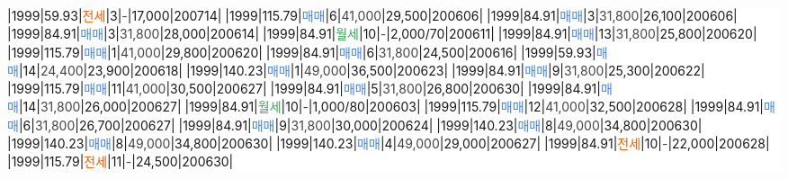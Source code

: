|1999|59.93|<span style="color:#ff5a00">전세</span>|3|<span style="color:#444444">-</span>|17,000|200714|
|1999|115.79|<span style="color:#4285f3">매매</span>|6|<span style="color:#444444">41,000</span>|29,500|200606|
|1999|84.91|<span style="color:#4285f3">매매</span>|3|<span style="color:#444444">31,800</span>|26,100|200606|
|1999|84.91|<span style="color:#4285f3">매매</span>|3|<span style="color:#444444">31,800</span>|28,000|200614|
|1999|84.91|<span style="color:#34a853">월세</span>|10|<span style="color:#444444">-</span>|2,000/70|200611|
|1999|84.91|<span style="color:#4285f3">매매</span>|13|<span style="color:#444444">31,800</span>|25,800|200620|
|1999|115.79|<span style="color:#4285f3">매매</span>|1|<span style="color:#444444">41,000</span>|29,800|200620|
|1999|84.91|<span style="color:#4285f3">매매</span>|6|<span style="color:#444444">31,800</span>|24,500|200616|
|1999|59.93|<span style="color:#4285f3">매매</span>|14|<span style="color:#444444">24,400</span>|23,900|200618|
|1999|140.23|<span style="color:#4285f3">매매</span>|1|<span style="color:#444444">49,000</span>|36,500|200623|
|1999|84.91|<span style="color:#4285f3">매매</span>|9|<span style="color:#444444">31,800</span>|25,300|200622|
|1999|115.79|<span style="color:#4285f3">매매</span>|11|<span style="color:#444444">41,000</span>|30,500|200627|
|1999|84.91|<span style="color:#4285f3">매매</span>|5|<span style="color:#444444">31,800</span>|26,800|200630|
|1999|84.91|<span style="color:#4285f3">매매</span>|14|<span style="color:#444444">31,800</span>|26,000|200627|
|1999|84.91|<span style="color:#34a853">월세</span>|10|<span style="color:#444444">-</span>|1,000/80|200603|
|1999|115.79|<span style="color:#4285f3">매매</span>|12|<span style="color:#444444">41,000</span>|32,500|200628|
|1999|84.91|<span style="color:#4285f3">매매</span>|6|<span style="color:#444444">31,800</span>|26,700|200627|
|1999|84.91|<span style="color:#4285f3">매매</span>|9|<span style="color:#444444">31,800</span>|30,000|200624|
|1999|140.23|<span style="color:#4285f3">매매</span>|8|<span style="color:#444444">49,000</span>|34,800|200630|
|1999|140.23|<span style="color:#4285f3">매매</span>|8|<span style="color:#444444">49,000</span>|34,800|200630|
|1999|140.23|<span style="color:#4285f3">매매</span>|4|<span style="color:#444444">49,000</span>|29,000|200627|
|1999|84.91|<span style="color:#ff5a00">전세</span>|10|<span style="color:#444444">-</span>|22,000|200628|
|1999|115.79|<span style="color:#ff5a00">전세</span>|11|<span style="color:#444444">-</span>|24,500|200630|


<script async src="//pagead2.googlesyndication.com/pagead/js/adsbygoogle.js"></script>

<ins class="adsbygoogle"
     style="display:block"
     data-ad-client="ca-pub-2446590836940007"
     data-ad-slot="1659523306"
     data-ad-format="auto"
     data-full-width-responsive="true"></ins>
<script>
(adsbygoogle = window.adsbygoogle || []).push({});
</script>
